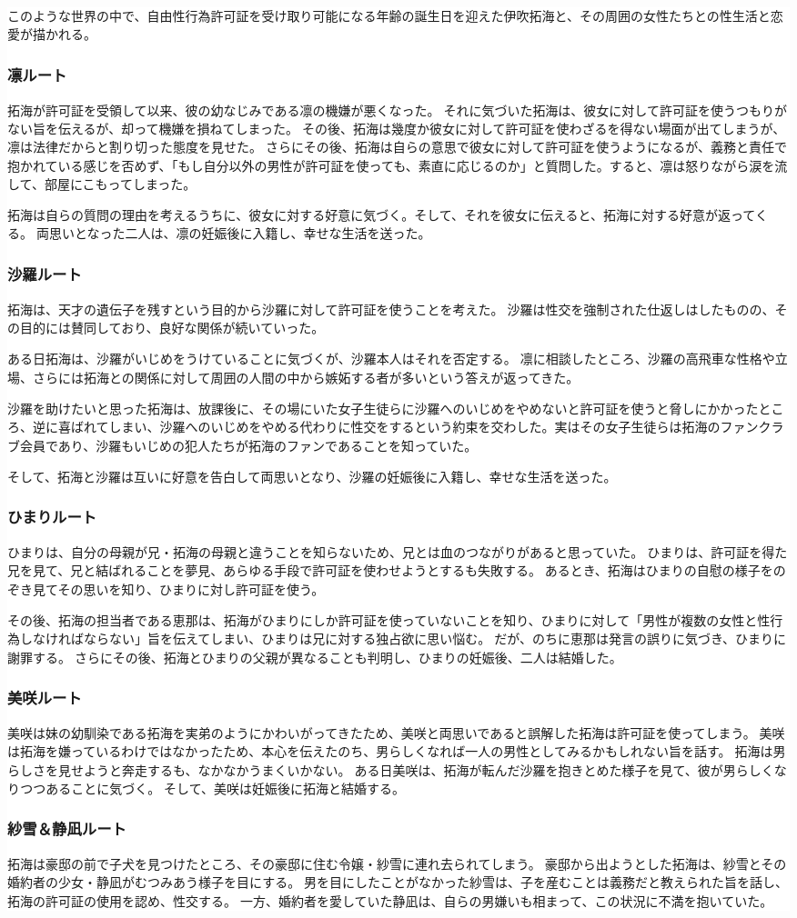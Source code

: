 このような世界の中で、自由性行為許可証を受け取り可能になる年齢の誕生日を迎えた伊吹拓海と、その周囲の女性たちとの性生活と恋愛が描かれる。

###  凛ルート



拓海が許可証を受領して以来、彼の幼なじみである凛の機嫌が悪くなった。
それに気づいた拓海は、彼女に対して許可証を使うつもりがない旨を伝えるが、却って機嫌を損ねてしまった。
その後、拓海は幾度か彼女に対して許可証を使わざるを得ない場面が出てしまうが、凛は法律だからと割り切った態度を見せた。
さらにその後、拓海は自らの意思で彼女に対して許可証を使うようになるが、義務と責任で抱かれている感じを否めず、「もし自分以外の男性が許可証を使っても、素直に応じるのか」と質問した。すると、凛は怒りながら涙を流して、部屋にこもってしまった。

拓海は自らの質問の理由を考えるうちに、彼女に対する好意に気づく。そして、それを彼女に伝えると、拓海に対する好意が返ってくる。
両思いとなった二人は、凛の妊娠後に入籍し、幸せな生活を送った。

###  沙羅ルート



拓海は、天才の遺伝子を残すという目的から沙羅に対して許可証を使うことを考えた。
沙羅は性交を強制された仕返しはしたものの、その目的には賛同しており、良好な関係が続いていった。

ある日拓海は、沙羅がいじめをうけていることに気づくが、沙羅本人はそれを否定する。
凛に相談したところ、沙羅の高飛車な性格や立場、さらには拓海との関係に対して周囲の人間の中から嫉妬する者が多いという答えが返ってきた。

沙羅を助けたいと思った拓海は、放課後に、その場にいた女子生徒らに沙羅へのいじめをやめないと許可証を使うと脅しにかかったところ、逆に喜ばれてしまい、沙羅へのいじめをやめる代わりに性交をするという約束を交わした。実はその女子生徒らは拓海のファンクラブ会員であり、沙羅もいじめの犯人たちが拓海のファンであることを知っていた。

そして、拓海と沙羅は互いに好意を告白して両思いとなり、沙羅の妊娠後に入籍し、幸せな生活を送った。

###  ひまりルート



ひまりは、自分の母親が兄・拓海の母親と違うことを知らないため、兄とは血のつながりがあると思っていた。
ひまりは、許可証を得た兄を見て、兄と結ばれることを夢見、あらゆる手段で許可証を使わせようとするも失敗する。
あるとき、拓海はひまりの自慰の様子をのぞき見てその思いを知り、ひまりに対し許可証を使う。

その後、拓海の担当者である恵那は、拓海がひまりにしか許可証を使っていないことを知り、ひまりに対して「男性が複数の女性と性行為しなければならない」旨を伝えてしまい、ひまりは兄に対する独占欲に思い悩む。
だが、のちに恵那は発言の誤りに気づき、ひまりに謝罪する。 さらにその後、拓海とひまりの父親が異なることも判明し、ひまりの妊娠後、二人は結婚した。

###  美咲ルート



美咲は妹の幼馴染である拓海を実弟のようにかわいがってきたため、美咲と両思いであると誤解した拓海は許可証を使ってしまう。
美咲は拓海を嫌っているわけではなかったため、本心を伝えたのち、男らしくなれば一人の男性としてみるかもしれない旨を話す。
拓海は男らしさを見せようと奔走するも、なかなかうまくいかない。 ある日美咲は、拓海が転んだ沙羅を抱きとめた様子を見て、彼が男らしくなりつつあることに気づく。
そして、美咲は妊娠後に拓海と結婚する。

###  紗雪＆静凪ルート



拓海は豪邸の前で子犬を見つけたところ、その豪邸に住む令嬢・紗雪に連れ去られてしまう。
豪邸から出ようとした拓海は、紗雪とその婚約者の少女・静凪がむつみあう様子を目にする。
男を目にしたことがなかった紗雪は、子を産むことは義務だと教えられた旨を話し、拓海の許可証の使用を認め、性交する。
一方、婚約者を愛していた静凪は、自らの男嫌いも相まって、この状況に不満を抱いていた。
